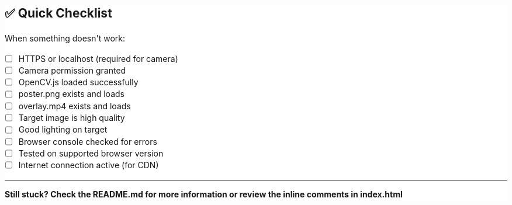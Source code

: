 ## ✅ Quick Checklist

When something doesn't work:

- [ ] HTTPS or localhost (required for camera)
- [ ] Camera permission granted
- [ ] OpenCV.js loaded successfully
- [ ] poster.png exists and loads
- [ ] overlay.mp4 exists and loads
- [ ] Target image is high quality
- [ ] Good lighting on target
- [ ] Browser console checked for errors
- [ ] Tested on supported browser version
- [ ] Internet connection active (for CDN)

---

**Still stuck? Check the README.md for more information or review the inline comments in index.html**

